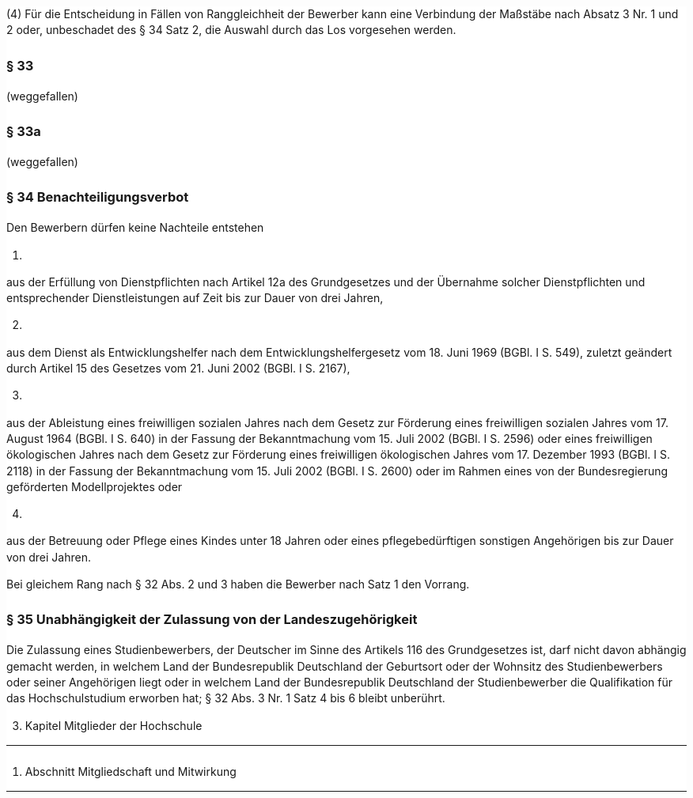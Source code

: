 (4) Für die Entscheidung in Fällen von Ranggleichheit der Bewerber kann eine Verbindung der Maßstäbe nach Absatz 3 Nr. 1 und 2 oder, unbeschadet des § 34 Satz 2, die Auswahl durch das Los vorgesehen werden.

### § 33

(weggefallen)

### § 33a

(weggefallen)

### § 34 Benachteiligungsverbot

Den Bewerbern dürfen keine Nachteile entstehen

1.  
aus der Erfüllung von Dienstpflichten nach Artikel 12a des Grundgesetzes und der Übernahme solcher Dienstpflichten und entsprechender Dienstleistungen auf Zeit bis zur Dauer von drei Jahren,

2.  
aus dem Dienst als Entwicklungshelfer nach dem Entwicklungshelfergesetz vom 18. Juni 1969 (BGBl. I S. 549), zuletzt geändert durch Artikel 15 des Gesetzes vom 21. Juni 2002 (BGBl. I S. 2167),

3.  
aus der Ableistung eines freiwilligen sozialen Jahres nach dem Gesetz zur Förderung eines freiwilligen sozialen Jahres vom 17. August 1964 (BGBl. I S. 640) in der Fassung der Bekanntmachung vom 15. Juli 2002 (BGBl. I S. 2596) oder eines freiwilligen ökologischen Jahres nach dem Gesetz zur Förderung eines freiwilligen ökologischen Jahres vom 17. Dezember 1993 (BGBl. I S. 2118) in der Fassung der Bekanntmachung vom 15. Juli 2002 (BGBl. I S. 2600) oder im Rahmen eines von der Bundesregierung geförderten Modellprojektes oder

4.  
aus der Betreuung oder Pflege eines Kindes unter 18 Jahren oder eines pflegebedürftigen sonstigen Angehörigen bis zur Dauer von drei Jahren.

Bei gleichem Rang nach § 32 Abs. 2 und 3 haben die Bewerber nach Satz 1 den Vorrang.

### § 35 Unabhängigkeit der Zulassung von der Landeszugehörigkeit

Die Zulassung eines Studienbewerbers, der Deutscher im Sinne des Artikels 116 des Grundgesetzes ist, darf nicht davon abhängig gemacht werden, in welchem Land der Bundesrepublik Deutschland der Geburtsort oder der Wohnsitz des Studienbewerbers oder seiner Angehörigen liegt oder in welchem Land der Bundesrepublik Deutschland der Studienbewerber die Qualifikation für das Hochschulstudium erworben hat; § 32 Abs. 3 Nr. 1 Satz 4 bis 6 bleibt unberührt.

3. Kapitel Mitglieder der Hochschule
------------------------------------

### 

1. Abschnitt Mitgliedschaft und Mitwirkung
------------------------------------------

